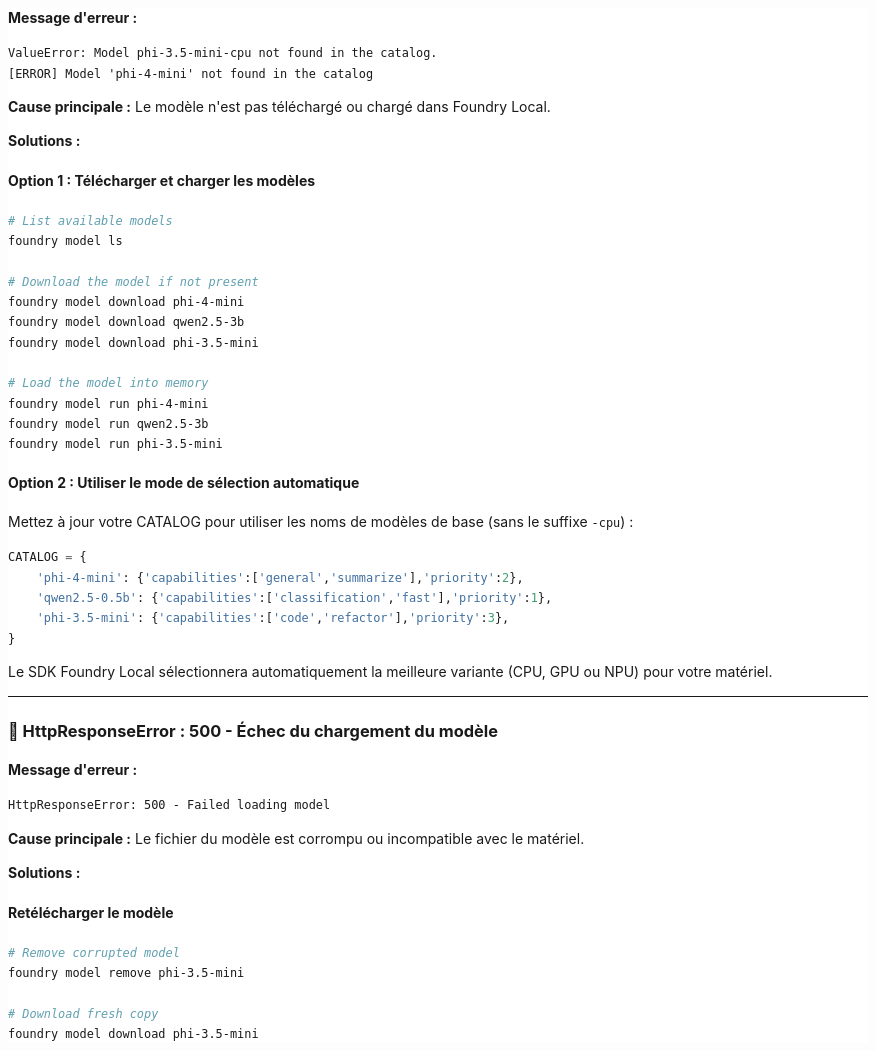 **Message d'erreur :**
```
ValueError: Model phi-3.5-mini-cpu not found in the catalog.
[ERROR] Model 'phi-4-mini' not found in the catalog
```

**Cause principale :** Le modèle n'est pas téléchargé ou chargé dans Foundry Local.

**Solutions :**

#### Option 1 : Télécharger et charger les modèles
```bash
# List available models
foundry model ls

# Download the model if not present
foundry model download phi-4-mini
foundry model download qwen2.5-3b
foundry model download phi-3.5-mini

# Load the model into memory
foundry model run phi-4-mini
foundry model run qwen2.5-3b
foundry model run phi-3.5-mini
```

#### Option 2 : Utiliser le mode de sélection automatique
Mettez à jour votre CATALOG pour utiliser les noms de modèles de base (sans le suffixe `-cpu`) :

```python
CATALOG = {
    'phi-4-mini': {'capabilities':['general','summarize'],'priority':2},
    'qwen2.5-0.5b': {'capabilities':['classification','fast'],'priority':1},
    'phi-3.5-mini': {'capabilities':['code','refactor'],'priority':3},
}
```

Le SDK Foundry Local sélectionnera automatiquement la meilleure variante (CPU, GPU ou NPU) pour votre matériel.

---

### 🔴 HttpResponseError : 500 - Échec du chargement du modèle

**Message d'erreur :**
```
HttpResponseError: 500 - Failed loading model
```

**Cause principale :** Le fichier du modèle est corrompu ou incompatible avec le matériel.

**Solutions :**

#### Retélécharger le modèle
```bash
# Remove corrupted model
foundry model remove phi-3.5-mini

# Download fresh copy
foundry model download phi-3.5-mini
```
